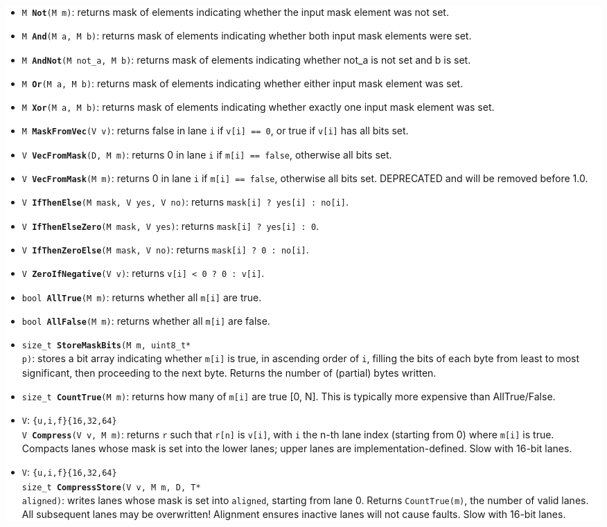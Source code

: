 *   <code>M **Not**(M m)</code>: returns mask of elements indicating whether the
    input mask element was not set.

*   <code>M **And**(M a, M b)</code>: returns mask of elements indicating
    whether both input mask elements were set.

*   <code>M **AndNot**(M not_a, M b)</code>: returns mask of elements indicating
    whether not_a is not set and b is set.

*   <code>M **Or**(M a, M b)</code>: returns mask of elements indicating whether
    either input mask element was set.

*   <code>M **Xor**(M a, M b)</code>: returns mask of elements indicating
    whether exactly one input mask element was set.

*   <code>M **MaskFromVec**(V v)</code>: returns false in lane `i` if `v[i] ==
    0`, or true if `v[i]` has all bits set.

*   <code>V **VecFromMask**(D, M m)</code>: returns 0 in lane `i` if `m[i] ==
    false`, otherwise all bits set.

*   <code>V **VecFromMask**(M m)</code>: returns 0 in lane `i` if `m[i] ==
    false`, otherwise all bits set. DEPRECATED and will be removed before 1.0.

*   <code>V **IfThenElse**(M mask, V yes, V no)</code>: returns `mask[i] ?
    yes[i] : no[i]`.

*   <code>V **IfThenElseZero**(M mask, V yes)</code>: returns `mask[i] ?
    yes[i] : 0`.

*   <code>V **IfThenZeroElse**(M mask, V no)</code>: returns `mask[i] ? 0 :
    no[i]`.

*   <code>V **ZeroIfNegative**(V v)</code>: returns `v[i] < 0 ? 0 : v[i]`.

*   <code>bool **AllTrue**(M m)</code>: returns whether all `m[i]` are true.

*   <code>bool **AllFalse**(M m)</code>: returns whether all `m[i]` are false.

*   <code>size_t **StoreMaskBits**(M m, uint8_t* p)</code>: stores a bit array
    indicating whether `m[i]` is true, in ascending order of `i`, filling the
    bits of each byte from least to most significant, then proceeding to the
    next byte. Returns the number of (partial) bytes written.

*   <code>size_t **CountTrue**(M m)</code>: returns how many of `m[i]` are true
    [0, N]. This is typically more expensive than AllTrue/False.

*   `V`: `{u,i,f}{16,32,64}` \
    <code>V **Compress**(V v, M m)</code>: returns `r` such that `r[n]` is
    `v[i]`, with `i` the n-th lane index (starting from 0) where `m[i]` is true.
    Compacts lanes whose mask is set into the lower lanes; upper lanes are
    implementation-defined. Slow with 16-bit lanes.

*   `V`: `{u,i,f}{16,32,64}` \
    <code>size_t **CompressStore**(V v, M m, D, T* aligned)</code>: writes lanes
    whose mask is set into `aligned`, starting from lane 0. Returns
    `CountTrue(m)`, the number of valid lanes. All subsequent lanes may be
    overwritten! Alignment ensures inactive lanes will not cause faults. Slow
    with 16-bit lanes.
